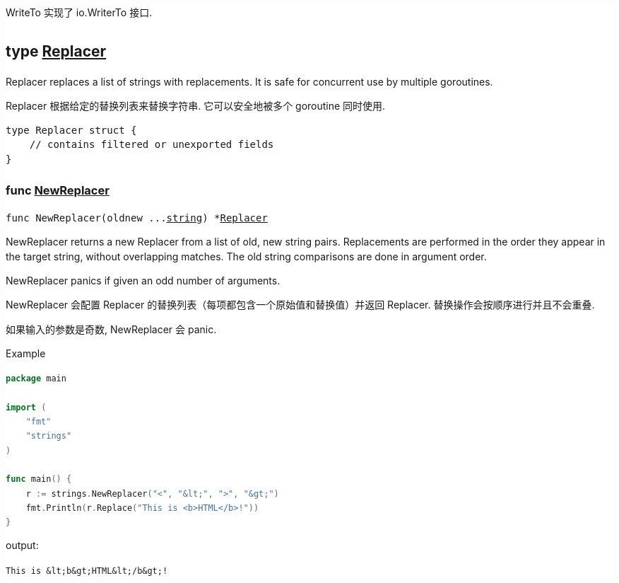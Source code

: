 WriteTo 实现了 io.WriterTo 接口.

## <a id="Replacer">type</a> [Replacer](https://golang.org/src/strings/replace.go?s=318:421#L4)
Replacer replaces a list of strings with replacements.
It is safe for concurrent use by multiple goroutines.

Replacer 根据给定的替换列表来替换字符串. 它可以安全地被多个 goroutine 同时使用.

<pre>type Replacer struct {
    <span class="comment">// contains filtered or unexported fields</span>
}
</pre>









### <a id="NewReplacer">func</a> [NewReplacer](https://golang.org/src/strings/replace.go?s=916:960#L22)
<pre>func NewReplacer(oldnew ...<a href="/pkg/builtin/#string">string</a>) *<a href="#Replacer">Replacer</a></pre>
NewReplacer returns a new Replacer from a list of old, new string
pairs. Replacements are performed in the order they appear in the
target string, without overlapping matches. The old string
comparisons are done in argument order.

NewReplacer panics if given an odd number of arguments.

NewReplacer 会配置 Replacer 的替换列表（每项都包含一个原始值和替换值）并返回 Replacer. 替换操作会按顺序进行并且不会重叠.

如果输入的参数是奇数, NewReplacer 会 panic.

<a id="example_NewReplacer">Example</a>
```go
package main

import (
	"fmt"
	"strings"
)

func main() {
	r := strings.NewReplacer("<", "&lt;", ">", "&gt;")
	fmt.Println(r.Replace("This is <b>HTML</b>!"))
}
```

output:
```txt
This is &lt;b&gt;HTML&lt;/b&gt;!
```


